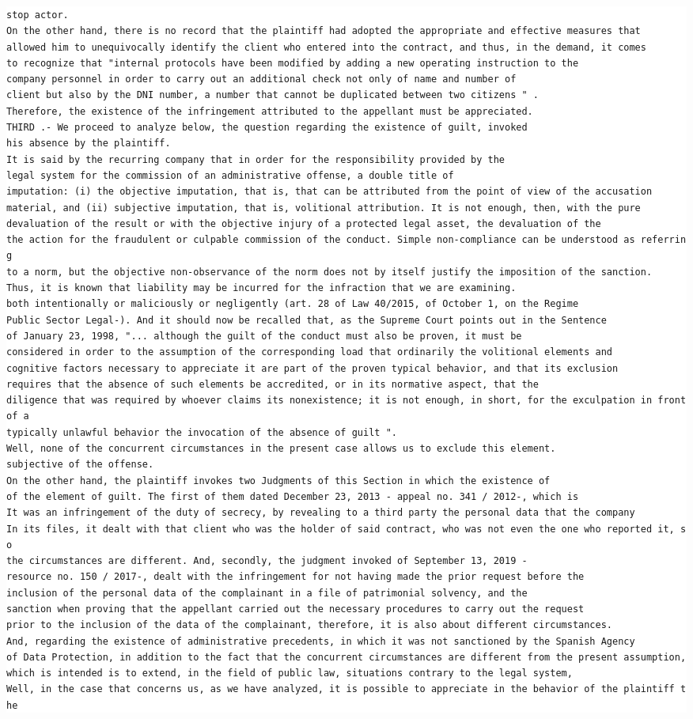 ```
stop actor.
On the other hand, there is no record that the plaintiff had adopted the appropriate and effective measures that
allowed him to unequivocally identify the client who entered into the contract, and thus, in the demand, it comes
to recognize that "internal protocols have been modified by adding a new operating instruction to the
company personnel in order to carry out an additional check not only of name and number of
client but also by the DNI number, a number that cannot be duplicated between two citizens " .
Therefore, the existence of the infringement attributed to the appellant must be appreciated.
THIRD .- We proceed to analyze below, the question regarding the existence of guilt, invoked
his absence by the plaintiff.
It is said by the recurring company that in order for the responsibility provided by the
legal system for the commission of an administrative offense, a double title of
imputation: (i) the objective imputation, that is, that can be attributed from the point of view of the accusation
material, and (ii) subjective imputation, that is, volitional attribution. It is not enough, then, with the pure
devaluation of the result or with the objective injury of a protected legal asset, the devaluation of the
the action for the fraudulent or culpable commission of the conduct. Simple non-compliance can be understood as referring
to a norm, but the objective non-observance of the norm does not by itself justify the imposition of the sanction.
Thus, it is known that liability may be incurred for the infraction that we are examining.
both intentionally or maliciously or negligently (art. 28 of Law 40/2015, of October 1, on the Regime
Public Sector Legal-). And it should now be recalled that, as the Supreme Court points out in the Sentence
of January 23, 1998, "... although the guilt of the conduct must also be proven, it must be
considered in order to the assumption of the corresponding load that ordinarily the volitional elements and
cognitive factors necessary to appreciate it are part of the proven typical behavior, and that its exclusion
requires that the absence of such elements be accredited, or in its normative aspect, that the
diligence that was required by whoever claims its nonexistence; it is not enough, in short, for the exculpation in front of a
typically unlawful behavior the invocation of the absence of guilt ".
Well, none of the concurrent circumstances in the present case allows us to exclude this element.
subjective of the offense.
On the other hand, the plaintiff invokes two Judgments of this Section in which the existence of
of the element of guilt. The first of them dated December 23, 2013 - appeal no. 341 / 2012-, which is
It was an infringement of the duty of secrecy, by revealing to a third party the personal data that the company
In its files, it dealt with that client who was the holder of said contract, who was not even the one who reported it, so
the circumstances are different. And, secondly, the judgment invoked of September 13, 2019 -
resource no. 150 / 2017-, dealt with the infringement for not having made the prior request before the
inclusion of the personal data of the complainant in a file of patrimonial solvency, and the
sanction when proving that the appellant carried out the necessary procedures to carry out the request
prior to the inclusion of the data of the complainant, therefore, it is also about different circumstances.
And, regarding the existence of administrative precedents, in which it was not sanctioned by the Spanish Agency
of Data Protection, in addition to the fact that the concurrent circumstances are different from the present assumption,
which is intended is to extend, in the field of public law, situations contrary to the legal system,
Well, in the case that concerns us, as we have analyzed, it is possible to appreciate in the behavior of the plaintiff the
```